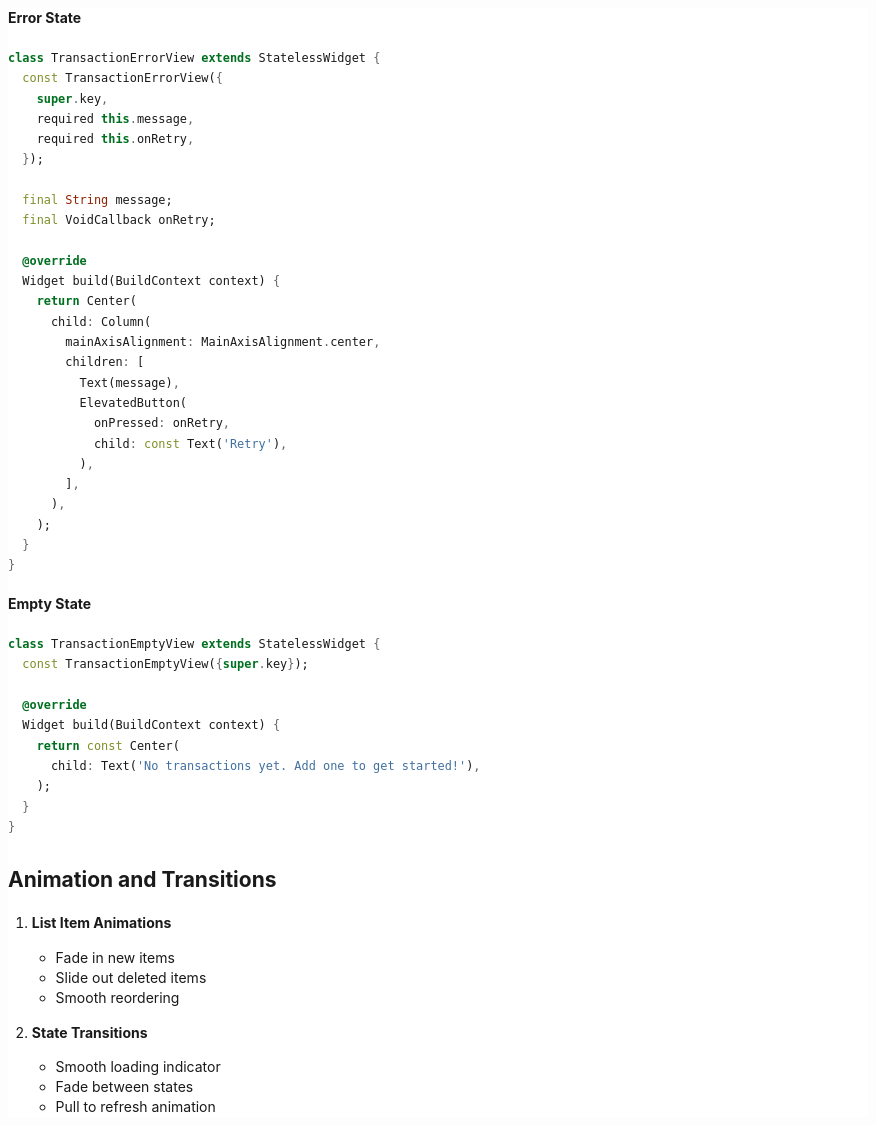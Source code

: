 #### Error State
```dart
class TransactionErrorView extends StatelessWidget {
  const TransactionErrorView({
    super.key,
    required this.message,
    required this.onRetry,
  });

  final String message;
  final VoidCallback onRetry;

  @override
  Widget build(BuildContext context) {
    return Center(
      child: Column(
        mainAxisAlignment: MainAxisAlignment.center,
        children: [
          Text(message),
          ElevatedButton(
            onPressed: onRetry,
            child: const Text('Retry'),
          ),
        ],
      ),
    );
  }
}
```

#### Empty State
```dart
class TransactionEmptyView extends StatelessWidget {
  const TransactionEmptyView({super.key});

  @override
  Widget build(BuildContext context) {
    return const Center(
      child: Text('No transactions yet. Add one to get started!'),
    );
  }
}
```

## Animation and Transitions

1. **List Item Animations**
   - Fade in new items
   - Slide out deleted items
   - Smooth reordering

2. **State Transitions**
   - Smooth loading indicator
   - Fade between states
   - Pull to refresh animation
